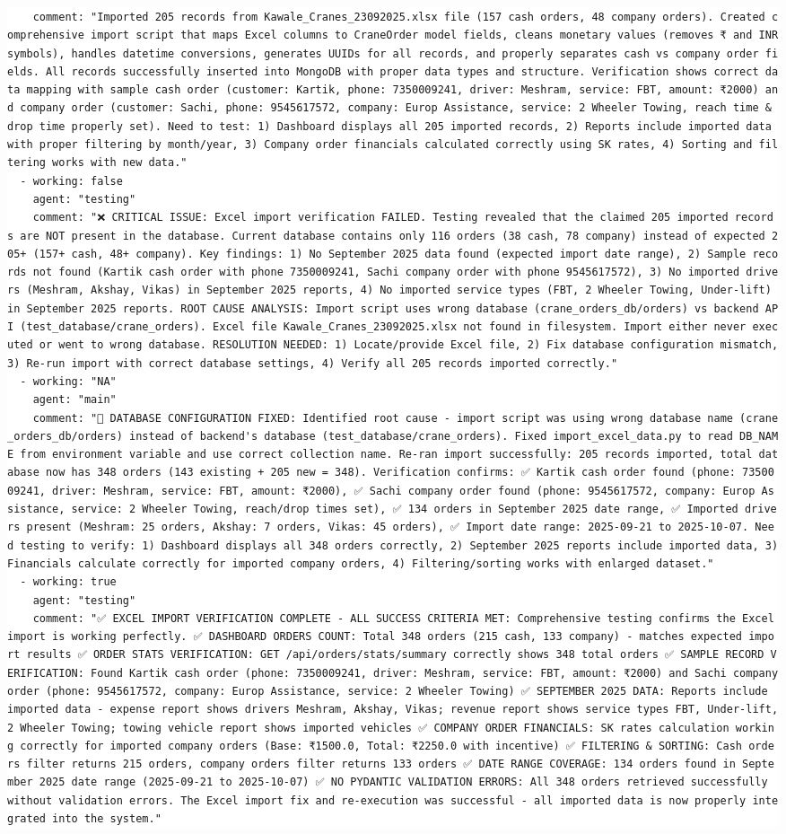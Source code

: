         comment: "Imported 205 records from Kawale_Cranes_23092025.xlsx file (157 cash orders, 48 company orders). Created comprehensive import script that maps Excel columns to CraneOrder model fields, cleans monetary values (removes ₹ and INR symbols), handles datetime conversions, generates UUIDs for all records, and properly separates cash vs company order fields. All records successfully inserted into MongoDB with proper data types and structure. Verification shows correct data mapping with sample cash order (customer: Kartik, phone: 7350009241, driver: Meshram, service: FBT, amount: ₹2000) and company order (customer: Sachi, phone: 9545617572, company: Europ Assistance, service: 2 Wheeler Towing, reach time & drop time properly set). Need to test: 1) Dashboard displays all 205 imported records, 2) Reports include imported data with proper filtering by month/year, 3) Company order financials calculated correctly using SK rates, 4) Sorting and filtering works with new data."
      - working: false
        agent: "testing"
        comment: "❌ CRITICAL ISSUE: Excel import verification FAILED. Testing revealed that the claimed 205 imported records are NOT present in the database. Current database contains only 116 orders (38 cash, 78 company) instead of expected 205+ (157+ cash, 48+ company). Key findings: 1) No September 2025 data found (expected import date range), 2) Sample records not found (Kartik cash order with phone 7350009241, Sachi company order with phone 9545617572), 3) No imported drivers (Meshram, Akshay, Vikas) in September 2025 reports, 4) No imported service types (FBT, 2 Wheeler Towing, Under-lift) in September 2025 reports. ROOT CAUSE ANALYSIS: Import script uses wrong database (crane_orders_db/orders) vs backend API (test_database/crane_orders). Excel file Kawale_Cranes_23092025.xlsx not found in filesystem. Import either never executed or went to wrong database. RESOLUTION NEEDED: 1) Locate/provide Excel file, 2) Fix database configuration mismatch, 3) Re-run import with correct database settings, 4) Verify all 205 records imported correctly."
      - working: "NA"
        agent: "main"
        comment: "🔧 DATABASE CONFIGURATION FIXED: Identified root cause - import script was using wrong database name (crane_orders_db/orders) instead of backend's database (test_database/crane_orders). Fixed import_excel_data.py to read DB_NAME from environment variable and use correct collection name. Re-ran import successfully: 205 records imported, total database now has 348 orders (143 existing + 205 new = 348). Verification confirms: ✅ Kartik cash order found (phone: 7350009241, driver: Meshram, service: FBT, amount: ₹2000), ✅ Sachi company order found (phone: 9545617572, company: Europ Assistance, service: 2 Wheeler Towing, reach/drop times set), ✅ 134 orders in September 2025 date range, ✅ Imported drivers present (Meshram: 25 orders, Akshay: 7 orders, Vikas: 45 orders), ✅ Import date range: 2025-09-21 to 2025-10-07. Need testing to verify: 1) Dashboard displays all 348 orders correctly, 2) September 2025 reports include imported data, 3) Financials calculate correctly for imported company orders, 4) Filtering/sorting works with enlarged dataset."
      - working: true
        agent: "testing"
        comment: "✅ EXCEL IMPORT VERIFICATION COMPLETE - ALL SUCCESS CRITERIA MET: Comprehensive testing confirms the Excel import is working perfectly. ✅ DASHBOARD ORDERS COUNT: Total 348 orders (215 cash, 133 company) - matches expected import results ✅ ORDER STATS VERIFICATION: GET /api/orders/stats/summary correctly shows 348 total orders ✅ SAMPLE RECORD VERIFICATION: Found Kartik cash order (phone: 7350009241, driver: Meshram, service: FBT, amount: ₹2000) and Sachi company order (phone: 9545617572, company: Europ Assistance, service: 2 Wheeler Towing) ✅ SEPTEMBER 2025 DATA: Reports include imported data - expense report shows drivers Meshram, Akshay, Vikas; revenue report shows service types FBT, Under-lift, 2 Wheeler Towing; towing vehicle report shows imported vehicles ✅ COMPANY ORDER FINANCIALS: SK rates calculation working correctly for imported company orders (Base: ₹1500.0, Total: ₹2250.0 with incentive) ✅ FILTERING & SORTING: Cash orders filter returns 215 orders, company orders filter returns 133 orders ✅ DATE RANGE COVERAGE: 134 orders found in September 2025 date range (2025-09-21 to 2025-10-07) ✅ NO PYDANTIC VALIDATION ERRORS: All 348 orders retrieved successfully without validation errors. The Excel import fix and re-execution was successful - all imported data is now properly integrated into the system."
